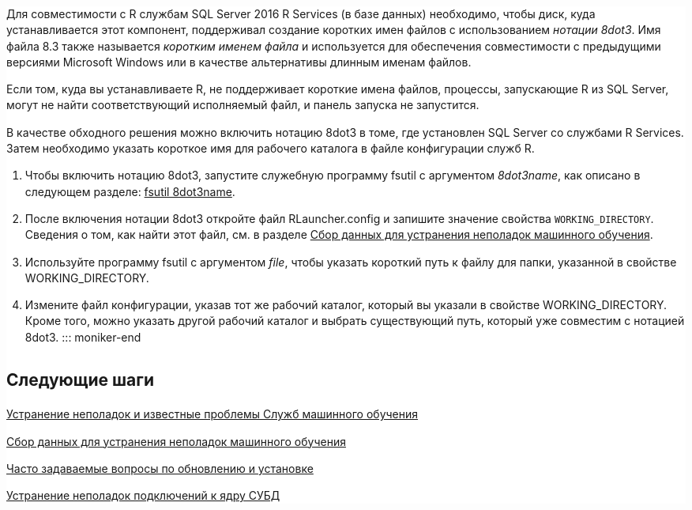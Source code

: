 Для совместимости с R службам SQL Server 2016 R Services (в базе данных) необходимо, чтобы диск, куда устанавливается этот компонент, поддерживал создание коротких имен файлов с использованием *нотации 8dot3*. Имя файла 8.3 также называется *коротким именем файла* и используется для обеспечения совместимости с предыдущими версиями Microsoft Windows или в качестве альтернативы длинным именам файлов.

Если том, куда вы устанавливаете R, не поддерживает короткие имена файлов, процессы, запускающие R из SQL Server, могут не найти соответствующий исполняемый файл, и панель запуска не запустится.

В качестве обходного решения можно включить нотацию 8dot3 в томе, где установлен SQL Server со службами R Services. Затем необходимо указать короткое имя для рабочего каталога в файле конфигурации служб R.

1. Чтобы включить нотацию 8dot3, запустите служебную программу fsutil с аргументом *8dot3name*, как описано в следующем разделе: [fsutil 8dot3name](https://technet.microsoft.com/library/ff621566(v=ws.11).aspx).

2. После включения нотации 8dot3 откройте файл RLauncher.config и запишите значение свойства `WORKING_DIRECTORY`. Сведения о том, как найти этот файл, см. в разделе [Сбор данных для устранения неполадок машинного обучения](data-collection-ml-troubleshooting-process.md).

3. Используйте программу fsutil с аргументом *file*, чтобы указать короткий путь к файлу для папки, указанной в свойстве WORKING_DIRECTORY.

4. Измените файл конфигурации, указав тот же рабочий каталог, который вы указали в свойстве WORKING_DIRECTORY. Кроме того, можно указать другой рабочий каталог и выбрать существующий путь, который уже совместим с нотацией 8dot3.
::: moniker-end

## <a name="next-steps"></a>Следующие шаги

[Устранение неполадок и известные проблемы Служб машинного обучения](machine-learning-troubleshooting-faq.md)

[Сбор данных для устранения неполадок машинного обучения](data-collection-ml-troubleshooting-process.md)

[Часто задаваемые вопросы по обновлению и установке](r/upgrade-and-installation-faq-sql-server-r-services.md)

[Устранение неполадок подключений к ядру СУБД](../database-engine/configure-windows/troubleshoot-connecting-to-the-sql-server-database-engine.md)
